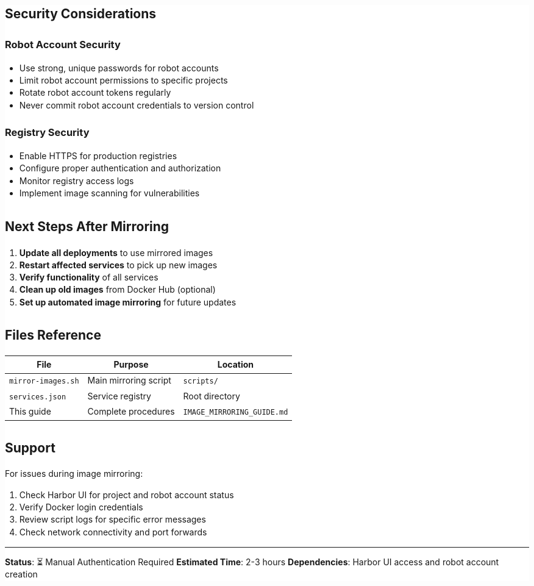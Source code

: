 ## Security Considerations

### Robot Account Security
- Use strong, unique passwords for robot accounts
- Limit robot account permissions to specific projects
- Rotate robot account tokens regularly
- Never commit robot account credentials to version control

### Registry Security
- Enable HTTPS for production registries
- Configure proper authentication and authorization
- Monitor registry access logs
- Implement image scanning for vulnerabilities

## Next Steps After Mirroring

1. **Update all deployments** to use mirrored images
2. **Restart affected services** to pick up new images
3. **Verify functionality** of all services
4. **Clean up old images** from Docker Hub (optional)
5. **Set up automated image mirroring** for future updates

## Files Reference

| File | Purpose | Location |
|------|---------|----------|
| `mirror-images.sh` | Main mirroring script | `scripts/` |
| `services.json` | Service registry | Root directory |
| This guide | Complete procedures | `IMAGE_MIRRORING_GUIDE.md` |

## Support

For issues during image mirroring:
1. Check Harbor UI for project and robot account status
2. Verify Docker login credentials
3. Review script logs for specific error messages
4. Check network connectivity and port forwards

---
**Status**: ⏳ Manual Authentication Required
**Estimated Time**: 2-3 hours
**Dependencies**: Harbor UI access and robot account creation

